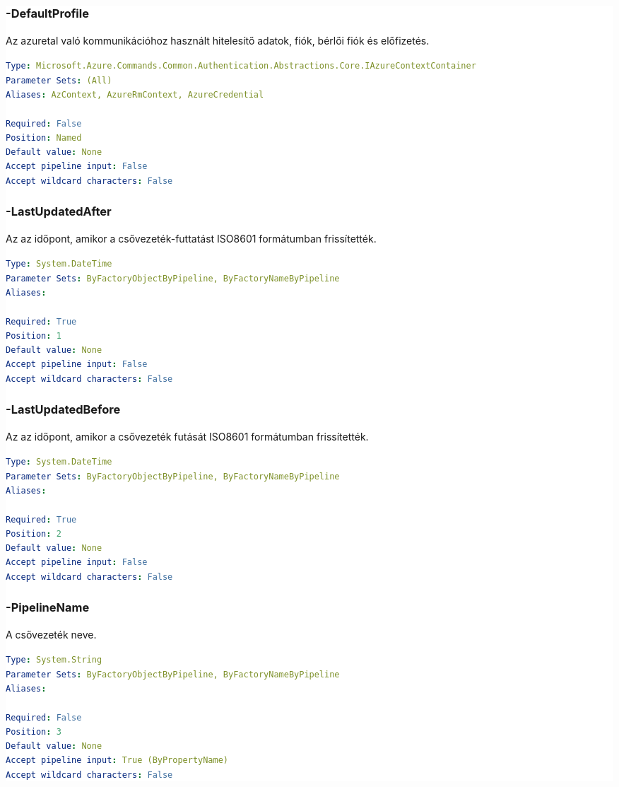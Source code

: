 ### -DefaultProfile
Az azuretal való kommunikációhoz használt hitelesítő adatok, fiók, bérlői fiók és előfizetés.

```yaml
Type: Microsoft.Azure.Commands.Common.Authentication.Abstractions.Core.IAzureContextContainer
Parameter Sets: (All)
Aliases: AzContext, AzureRmContext, AzureCredential

Required: False
Position: Named
Default value: None
Accept pipeline input: False
Accept wildcard characters: False
```

### -LastUpdatedAfter
Az az időpont, amikor a csővezeték-futtatást ISO8601 formátumban frissítették.

```yaml
Type: System.DateTime
Parameter Sets: ByFactoryObjectByPipeline, ByFactoryNameByPipeline
Aliases:

Required: True
Position: 1
Default value: None
Accept pipeline input: False
Accept wildcard characters: False
```

### -LastUpdatedBefore
Az az időpont, amikor a csővezeték futását ISO8601 formátumban frissítették.

```yaml
Type: System.DateTime
Parameter Sets: ByFactoryObjectByPipeline, ByFactoryNameByPipeline
Aliases:

Required: True
Position: 2
Default value: None
Accept pipeline input: False
Accept wildcard characters: False
```

### -PipelineName
A csővezeték neve.

```yaml
Type: System.String
Parameter Sets: ByFactoryObjectByPipeline, ByFactoryNameByPipeline
Aliases:

Required: False
Position: 3
Default value: None
Accept pipeline input: True (ByPropertyName)
Accept wildcard characters: False
```
